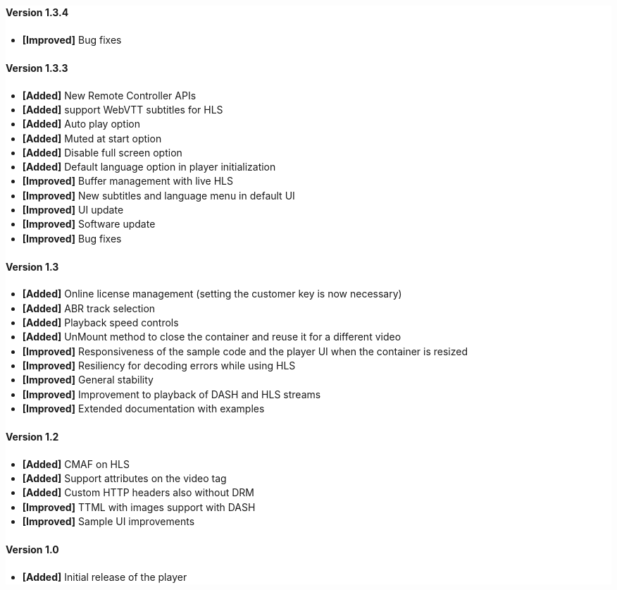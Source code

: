 #### Version 1.3.4

* **[Improved]** Bug fixes

#### Version 1.3.3

* **[Added]** New Remote Controller APIs
* **[Added]** support WebVTT subtitles for HLS
* **[Added]** Auto play option
* **[Added]** Muted at start option
* **[Added]** Disable full screen option
* **[Added]** Default language option in player initialization
* **[Improved]** Buffer management with live HLS
* **[Improved]** New subtitles and language menu in default UI
* **[Improved]** UI update
* **[Improved]** Software update
* **[Improved]** Bug fixes


#### Version 1.3

* **[Added]** Online license management (setting the customer key is now necessary)
* **[Added]** ABR track selection
* **[Added]** Playback speed controls
* **[Added]** UnMount method to close the container and reuse it for a different video
* **[Improved]** Responsiveness of the sample code and the player UI when the container is resized
* **[Improved]** Resiliency for decoding errors while using HLS
* **[Improved]** General stability
* **[Improved]** Improvement to playback of DASH and HLS streams
* **[Improved]** Extended documentation with examples

#### Version 1.2

* **[Added]** CMAF on HLS
* **[Added]** Support attributes on the video tag
* **[Added]** Custom HTTP headers also without DRM
* **[Improved]** TTML with images support with DASH
* **[Improved]** Sample UI improvements

#### Version 1.0

* **[Added]** Initial release of the player
